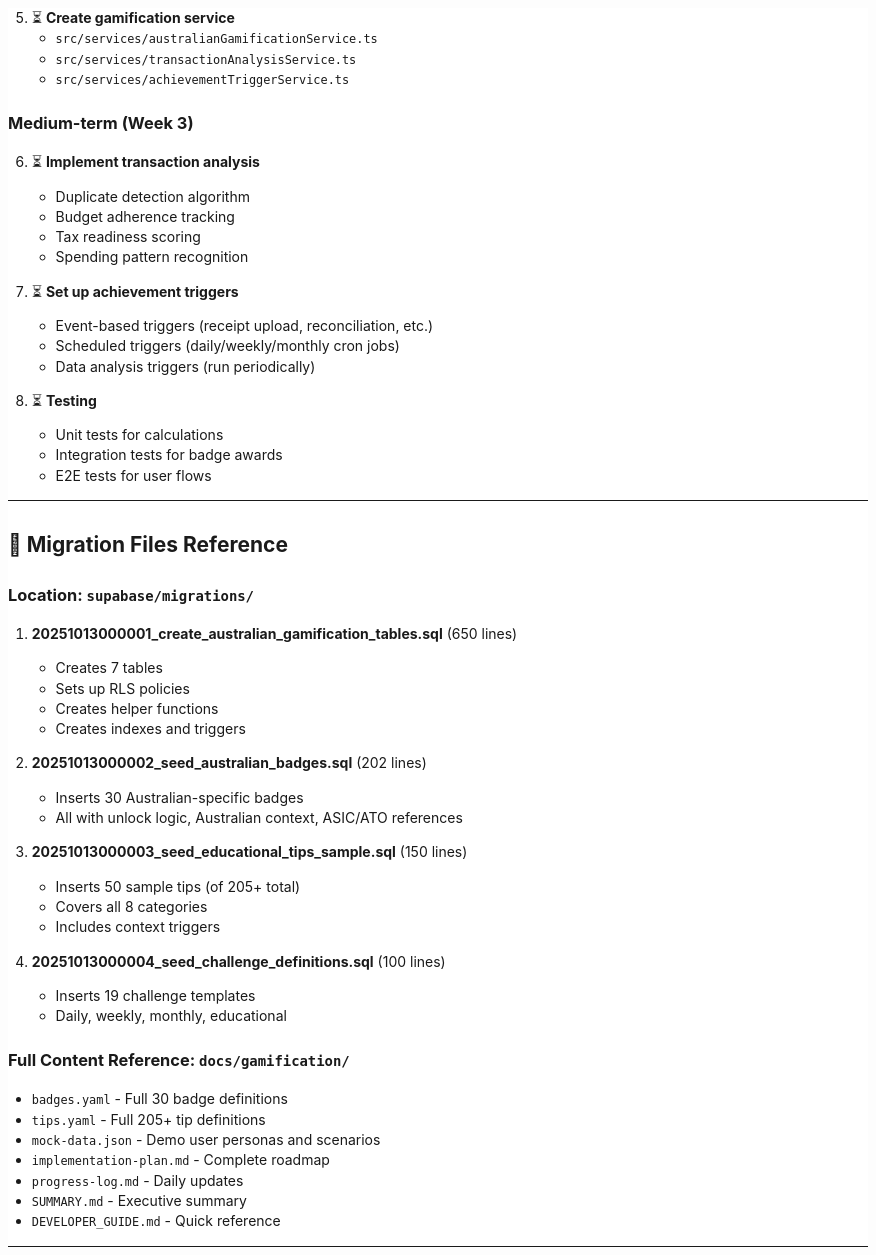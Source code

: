 5. ⏳ **Create gamification service**
   - `src/services/australianGamificationService.ts`
   - `src/services/transactionAnalysisService.ts`
   - `src/services/achievementTriggerService.ts`

### **Medium-term (Week 3)**
6. ⏳ **Implement transaction analysis**
   - Duplicate detection algorithm
   - Budget adherence tracking
   - Tax readiness scoring
   - Spending pattern recognition

7. ⏳ **Set up achievement triggers**
   - Event-based triggers (receipt upload, reconciliation, etc.)
   - Scheduled triggers (daily/weekly/monthly cron jobs)
   - Data analysis triggers (run periodically)

8. ⏳ **Testing**
   - Unit tests for calculations
   - Integration tests for badge awards
   - E2E tests for user flows

---

## 📝 Migration Files Reference

### **Location:** `supabase/migrations/`

1. **20251013000001_create_australian_gamification_tables.sql** (650 lines)
   - Creates 7 tables
   - Sets up RLS policies
   - Creates helper functions
   - Creates indexes and triggers

2. **20251013000002_seed_australian_badges.sql** (202 lines)
   - Inserts 30 Australian-specific badges
   - All with unlock logic, Australian context, ASIC/ATO references

3. **20251013000003_seed_educational_tips_sample.sql** (150 lines)
   - Inserts 50 sample tips (of 205+ total)
   - Covers all 8 categories
   - Includes context triggers

4. **20251013000004_seed_challenge_definitions.sql** (100 lines)
   - Inserts 19 challenge templates
   - Daily, weekly, monthly, educational

### **Full Content Reference:** `docs/gamification/`

- `badges.yaml` - Full 30 badge definitions
- `tips.yaml` - Full 205+ tip definitions
- `mock-data.json` - Demo user personas and scenarios
- `implementation-plan.md` - Complete roadmap
- `progress-log.md` - Daily updates
- `SUMMARY.md` - Executive summary
- `DEVELOPER_GUIDE.md` - Quick reference

---